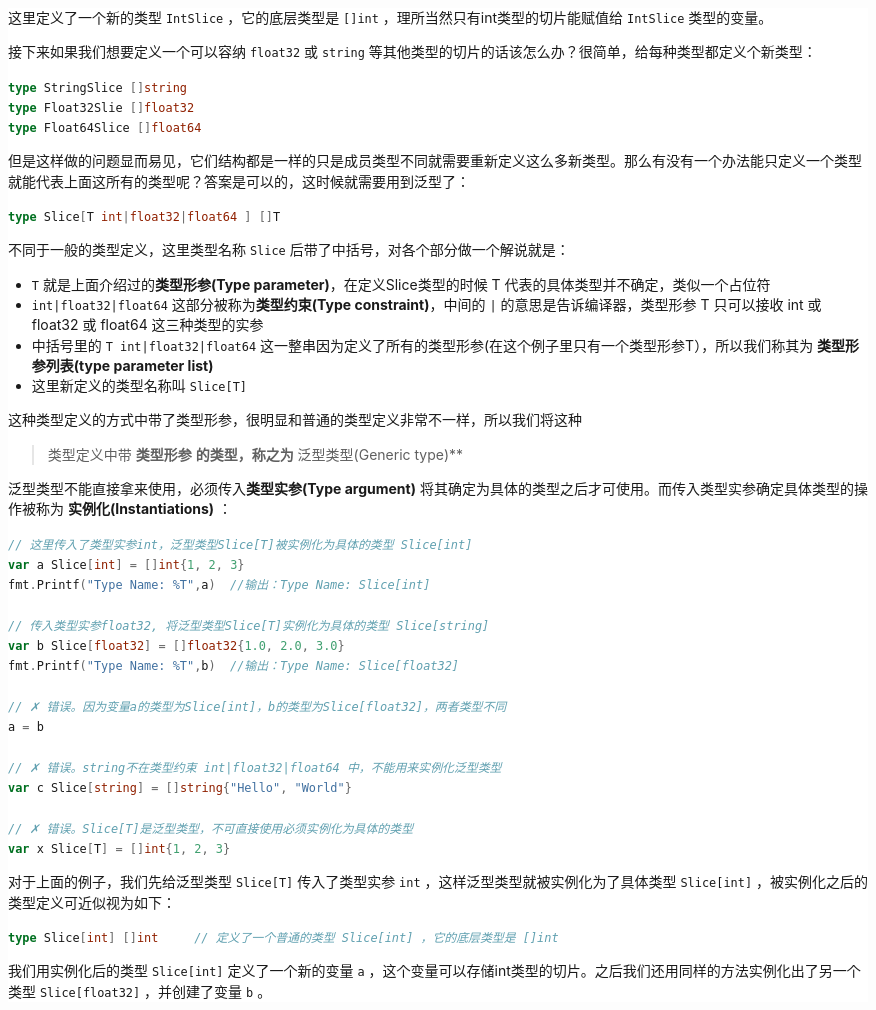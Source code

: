 这里定义了一个新的类型 `IntSlice` ，它的底层类型是 `[]int` ，理所当然只有int类型的切片能赋值给 `IntSlice` 类型的变量。

接下来如果我们想要定义一个可以容纳 `float32` 或 `string` 等其他类型的切片的话该怎么办？很简单，给每种类型都定义个新类型：

```go
type StringSlice []string
type Float32Slie []float32
type Float64Slice []float64
```

但是这样做的问题显而易见，它们结构都是一样的只是成员类型不同就需要重新定义这么多新类型。那么有没有一个办法能只定义一个类型就能代表上面这所有的类型呢？答案是可以的，这时候就需要用到泛型了：

```go
type Slice[T int|float32|float64 ] []T
```

不同于一般的类型定义，这里类型名称 `Slice` 后带了中括号，对各个部分做一个解说就是：

- `T` 就是上面介绍过的**类型形参(Type parameter)**，在定义Slice类型的时候 T 代表的具体类型并不确定，类似一个占位符
- `int|float32|float64` 这部分被称为**类型约束(Type constraint)**，中间的 `|` 的意思是告诉编译器，类型形参 T 只可以接收 int 或 float32 或 float64 这三种类型的实参
- 中括号里的 `T int|float32|float64` 这一整串因为定义了所有的类型形参(在这个例子里只有一个类型形参T），所以我们称其为 **类型形参列表(type parameter list)**
- 这里新定义的类型名称叫 `Slice[T]`

这种类型定义的方式中带了类型形参，很明显和普通的类型定义非常不一样，所以我们将这种

> 类型定义中带 **类型形参** **的类型，称之为** 泛型类型(Generic type)**

泛型类型不能直接拿来使用，必须传入**类型实参(Type argument)** 将其确定为具体的类型之后才可使用。而传入类型实参确定具体类型的操作被称为 **实例化(Instantiations)** ：

```go
// 这里传入了类型实参int，泛型类型Slice[T]被实例化为具体的类型 Slice[int]
var a Slice[int] = []int{1, 2, 3}  
fmt.Printf("Type Name: %T",a)  //输出：Type Name: Slice[int]

// 传入类型实参float32, 将泛型类型Slice[T]实例化为具体的类型 Slice[string]
var b Slice[float32] = []float32{1.0, 2.0, 3.0} 
fmt.Printf("Type Name: %T",b)  //输出：Type Name: Slice[float32]

// ✗ 错误。因为变量a的类型为Slice[int]，b的类型为Slice[float32]，两者类型不同
a = b  

// ✗ 错误。string不在类型约束 int|float32|float64 中，不能用来实例化泛型类型
var c Slice[string] = []string{"Hello", "World"} 

// ✗ 错误。Slice[T]是泛型类型，不可直接使用必须实例化为具体的类型
var x Slice[T] = []int{1, 2, 3} 
```

对于上面的例子，我们先给泛型类型 `Slice[T]` 传入了类型实参 `int` ，这样泛型类型就被实例化为了具体类型 `Slice[int]` ，被实例化之后的类型定义可近似视为如下：

```go
type Slice[int] []int     // 定义了一个普通的类型 Slice[int] ，它的底层类型是 []int
```

我们用实例化后的类型 `Slice[int]` 定义了一个新的变量 `a` ，这个变量可以存储int类型的切片。之后我们还用同样的方法实例化出了另一个类型 `Slice[float32]` ，并创建了变量 `b` 。
